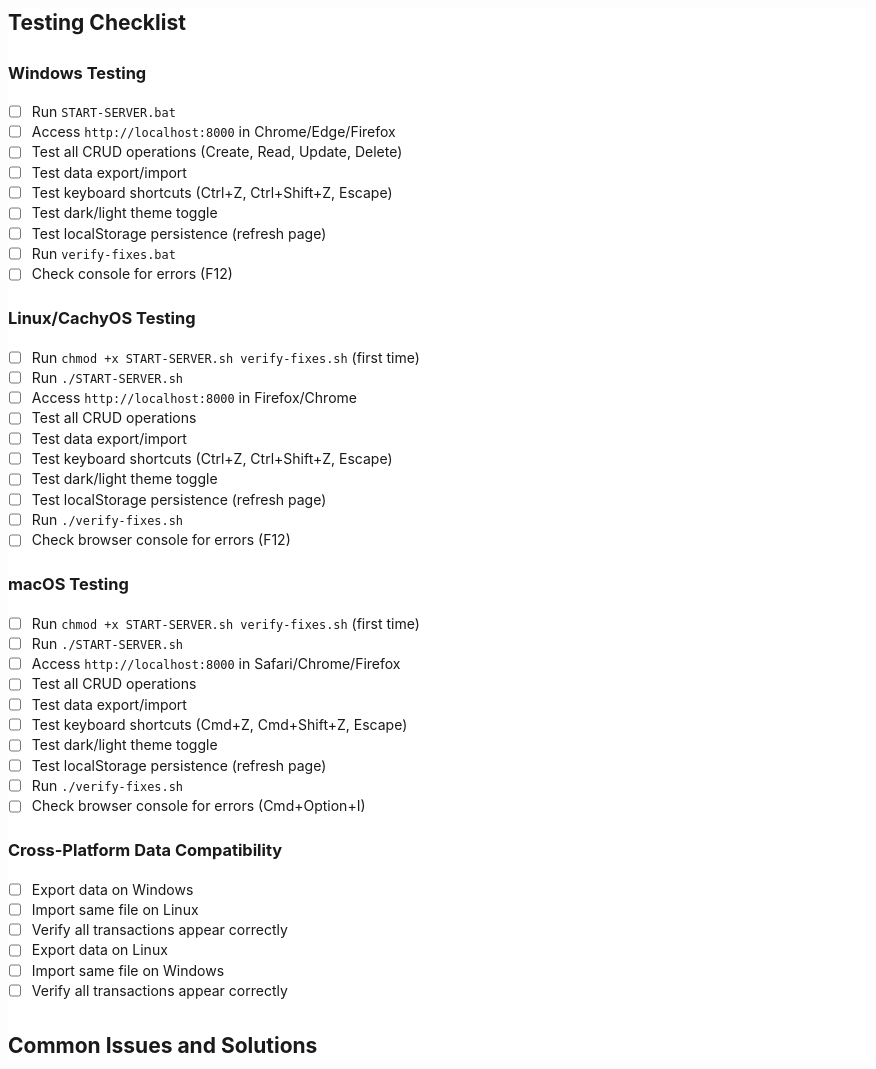 ## Testing Checklist

### Windows Testing

- [ ] Run `START-SERVER.bat`
- [ ] Access `http://localhost:8000` in Chrome/Edge/Firefox
- [ ] Test all CRUD operations (Create, Read, Update, Delete)
- [ ] Test data export/import
- [ ] Test keyboard shortcuts (Ctrl+Z, Ctrl+Shift+Z, Escape)
- [ ] Test dark/light theme toggle
- [ ] Test localStorage persistence (refresh page)
- [ ] Run `verify-fixes.bat`
- [ ] Check console for errors (F12)

### Linux/CachyOS Testing

- [ ] Run `chmod +x START-SERVER.sh verify-fixes.sh` (first time)
- [ ] Run `./START-SERVER.sh`
- [ ] Access `http://localhost:8000` in Firefox/Chrome
- [ ] Test all CRUD operations
- [ ] Test data export/import
- [ ] Test keyboard shortcuts (Ctrl+Z, Ctrl+Shift+Z, Escape)
- [ ] Test dark/light theme toggle
- [ ] Test localStorage persistence (refresh page)
- [ ] Run `./verify-fixes.sh`
- [ ] Check browser console for errors (F12)

### macOS Testing

- [ ] Run `chmod +x START-SERVER.sh verify-fixes.sh` (first time)
- [ ] Run `./START-SERVER.sh`
- [ ] Access `http://localhost:8000` in Safari/Chrome/Firefox
- [ ] Test all CRUD operations
- [ ] Test data export/import
- [ ] Test keyboard shortcuts (Cmd+Z, Cmd+Shift+Z, Escape)
- [ ] Test dark/light theme toggle
- [ ] Test localStorage persistence (refresh page)
- [ ] Run `./verify-fixes.sh`
- [ ] Check browser console for errors (Cmd+Option+I)

### Cross-Platform Data Compatibility

- [ ] Export data on Windows
- [ ] Import same file on Linux
- [ ] Verify all transactions appear correctly
- [ ] Export data on Linux
- [ ] Import same file on Windows
- [ ] Verify all transactions appear correctly

## Common Issues and Solutions

